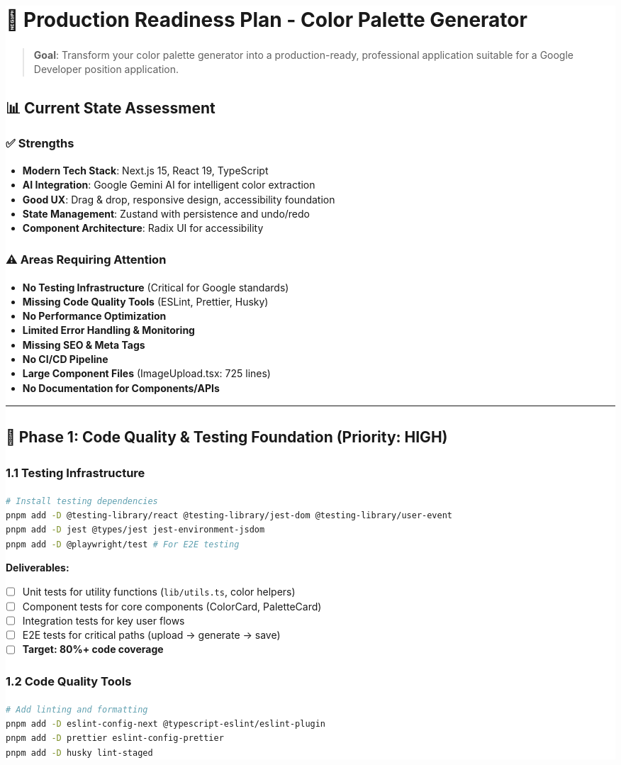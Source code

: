 # 🚀 Production Readiness Plan - Color Palette Generator

> **Goal**: Transform your color palette generator into a production-ready, professional application suitable for a Google Developer position application.

## 📊 Current State Assessment

### ✅ Strengths

- **Modern Tech Stack**: Next.js 15, React 19, TypeScript
- **AI Integration**: Google Gemini AI for intelligent color extraction
- **Good UX**: Drag & drop, responsive design, accessibility foundation
- **State Management**: Zustand with persistence and undo/redo
- **Component Architecture**: Radix UI for accessibility

### ⚠️ Areas Requiring Attention

- **No Testing Infrastructure** (Critical for Google standards)
- **Missing Code Quality Tools** (ESLint, Prettier, Husky)
- **No Performance Optimization**
- **Limited Error Handling & Monitoring**
- **Missing SEO & Meta Tags**
- **No CI/CD Pipeline**
- **Large Component Files** (ImageUpload.tsx: 725 lines)
- **No Documentation for Components/APIs**

---

## 🎯 Phase 1: Code Quality & Testing Foundation (Priority: HIGH)

### 1.1 Testing Infrastructure

```bash
# Install testing dependencies
pnpm add -D @testing-library/react @testing-library/jest-dom @testing-library/user-event
pnpm add -D jest @types/jest jest-environment-jsdom
pnpm add -D @playwright/test # For E2E testing
```

**Deliverables:**

- [ ] Unit tests for utility functions (`lib/utils.ts`, color helpers)
- [ ] Component tests for core components (ColorCard, PaletteCard)
- [ ] Integration tests for key user flows
- [ ] E2E tests for critical paths (upload → generate → save)
- [ ] **Target: 80%+ code coverage**

### 1.2 Code Quality Tools

```bash
# Add linting and formatting
pnpm add -D eslint-config-next @typescript-eslint/eslint-plugin
pnpm add -D prettier eslint-config-prettier
pnpm add -D husky lint-staged
```
